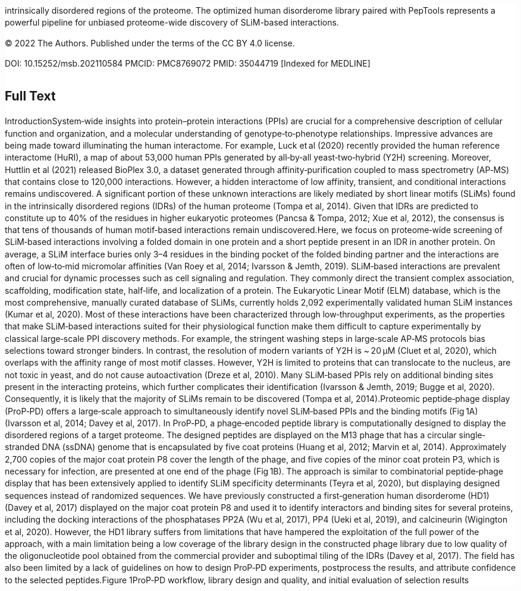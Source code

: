 intrinsically disordered regions of the proteome. The optimized human 
disorderome library paired with PepTools represents a powerful pipeline for 
unbiased proteome-wide discovery of SLiM-based interactions.

© 2022 The Authors. Published under the terms of the CC BY 4.0 license.

DOI: 10.15252/msb.202110584
PMCID: PMC8769072
PMID: 35044719 [Indexed for MEDLINE]

## Full Text

IntroductionSystem‐wide insights into protein–protein interactions (PPIs) are crucial for a comprehensive description of cellular function and organization, and a molecular understanding of genotype‐to‐phenotype relationships. Impressive advances are being made toward illuminating the human interactome. For example, Luck et al (2020) recently provided the human reference interactome (HuRI), a map of about 53,000 human PPIs generated by all‐by‐all yeast‐two‐hybrid (Y2H) screening. Moreover, Huttlin et al (2021) released BioPlex 3.0, a dataset generated through affinity‐purification coupled to mass spectrometry (AP‐MS) that contains close to 120,000 interactions. However, a hidden interactome of low affinity, transient, and conditional interactions remains undiscovered. A significant portion of these unknown interactions are likely mediated by short linear motifs (SLiMs) found in the intrinsically disordered regions (IDRs) of the human proteome (Tompa et al, 2014). Given that IDRs are predicted to constitute up to 40% of the residues in higher eukaryotic proteomes (Pancsa & Tompa, 2012; Xue et al, 2012), the consensus is that tens of thousands of human motif‐based interactions remain undiscovered.Here, we focus on proteome‐wide screening of SLiM‐based interactions involving a folded domain in one protein and a short peptide present in an IDR in another protein. On average, a SLiM interface buries only 3–4 residues in the binding pocket of the folded binding partner and the interactions are often of low‐to‐mid micromolar affinities (Van Roey et al, 2014; Ivarsson & Jemth, 2019). SLiM‐based interactions are prevalent and crucial for dynamic processes such as cell signaling and regulation. They commonly direct the transient complex association, scaffolding, modification state, half‐life, and localization of a protein. The Eukaryotic Linear Motif (ELM) database, which is the most comprehensive, manually curated database of SLiMs, currently holds 2,092 experimentally validated human SLiM instances (Kumar et al, 2020). Most of these interactions have been characterized through low‐throughput experiments, as the properties that make SLiM‐based interactions suited for their physiological function make them difficult to capture experimentally by classical large‐scale PPI discovery methods. For example, the stringent washing steps in large‐scale AP‐MS protocols bias selections toward stronger binders. In contrast, the resolution of modern variants of Y2H is ~ 20 μM (Cluet et al, 2020), which overlaps with the affinity range of most motif classes. However, Y2H is limited to proteins that can translocate to the nucleus, are not toxic in yeast, and do not cause autoactivation (Dreze et al, 2010). Many SLiM‐based PPIs rely on additional binding sites present in the interacting proteins, which further complicates their identification (Ivarsson & Jemth, 2019; Bugge et al, 2020). Consequently, it is likely that the majority of SLiMs remain to be discovered (Tompa et al, 2014).Proteomic peptide‐phage display (ProP‐PD) offers a large‐scale approach to simultaneously identify novel SLiM‐based PPIs and the binding motifs (Fig 1A) (Ivarsson et al, 2014; Davey et al, 2017). In ProP‐PD, a phage‐encoded peptide library is computationally designed to display the disordered regions of a target proteome. The designed peptides are displayed on the M13 phage that has a circular single‐stranded DNA (ssDNA) genome that is encapsulated by five coat proteins (Huang et al, 2012; Marvin et al, 2014). Approximately 2,700 copies of the major coat protein P8 cover the length of the phage, and five copies of the minor coat protein P3, which is necessary for infection, are presented at one end of the phage (Fig 1B). The approach is similar to combinatorial peptide‐phage display that has been extensively applied to identify SLiM specificity determinants (Teyra et al, 2020), but displaying designed sequences instead of randomized sequences. We have previously constructed a first‐generation human disorderome (HD1) (Davey et al, 2017) displayed on the major coat protein P8 and used it to identify interactors and binding sites for several proteins, including the docking interactions of the phosphatases PP2A (Wu et al, 2017), PP4 (Ueki et al, 2019), and calcineurin (Wigington et al, 2020). However, the HD1 library suffers from limitations that have hampered the exploitation of the full power of the approach, with a main limitation being a low coverage of the library design in the constructed phage library due to low quality of the oligonucleotide pool obtained from the commercial provider and suboptimal tiling of the IDRs (Davey et al, 2017). The field has also been limited by a lack of guidelines on how to design ProP‐PD experiments, postprocess the results, and attribute confidence to the selected peptides.Figure 1ProP‐PD workflow, library design and quality, and initial evaluation of selection results